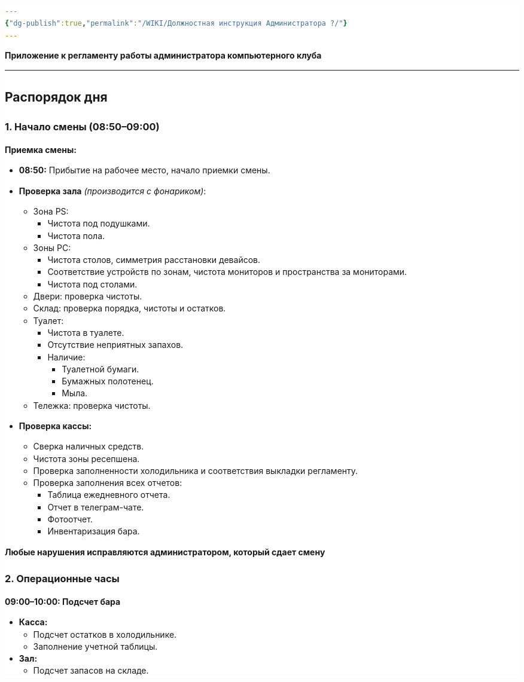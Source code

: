 ```yaml
---
{"dg-publish":true,"permalink":"/WIKI/Должностная инструкция Администратора ?/"}
---
```


**Приложение к регламенту работы администратора компьютерного клуба**  

---
## **Распорядок дня**
### **1. Начало смены (08:50–09:00)**  
**Приемка смены:**  
- **08:50:** Прибытие на рабочее место, начало приемки смены.  
- **Проверка зала** *(производится с фонариком)*:  
  - Зона PS:  
    - Чистота под подушками.  
    - Чистота пола.  
  - Зоны PC:  
    - Чистота столов, симметрия расстановки девайсов.  
    - Соответствие устройств по зонам, чистота мониторов и пространства за мониторами.  
    - Чистота под столами.  
  - Двери: проверка чистоты.  
  - Склад: проверка порядка, чистоты и остатков.  
  - Туалет:
	  - Чистота в туалете.
	  - Отсутствие неприятных запахов.
	  - Наличие:
		  - Туалетной бумаги.
		  - Бумажных полотенец.
		  - Мыла.
  - Тележка: проверка чистоты.  

- **Проверка кассы:**  
  - Сверка наличных средств.  
  - Чистота зоны ресепшена.  
  - Проверка заполненности холодильника и соответствия выкладки регламенту. 
  - Проверка заполнения всех отчетов:
	  - Таблица ежедневного отчета.
	  - Отчет в телеграм-чате.
	  - Фотоотчет.
	  - Инвентаризация бара.

**Любые нарушения исправляются администратором, который сдает смену**

### **2. Операционные часы**  
**09:00–10:00: Подсчет бара**  
- **Касса:**  
  - Подсчет остатков в холодильнике.  
  - Заполнение учетной таблицы.  
- **Зал:**  
  - Подсчет запасов на складе.  
